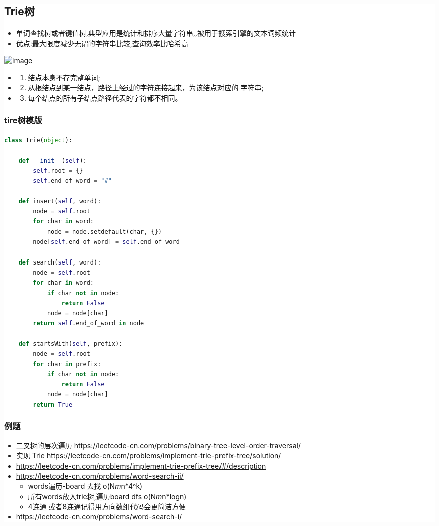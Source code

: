 ## Trie树
- 单词查找树或者键值树,典型应用是统计和排序大量字符串,,被用于搜索引擎的文本词频统计
- 优点:最大限度减少无谓的字符串比较,查询效率比哈希高

![image](https://note.youdao.com/yws/api/personal/file/WEBcc6cad9bd7420c624c20cd5e51aff0a2?method=download&shareKey=fb01d5110d5714799aa9774179f8aed3)

- 1. 结点本身不存完整单词;
- 2. 从根结点到某一结点，路径上经过的字符连接起来，为该结点对应的 字符串;
- 3. 每个结点的所有子结点路径代表的字符都不相同。

### tire树模版
```python
class Trie(object):
  
	def __init__(self): 
		self.root = {} 
		self.end_of_word = "#" 
 
	def insert(self, word): 
		node = self.root 
		for char in word: 
			node = node.setdefault(char, {}) 
		node[self.end_of_word] = self.end_of_word 
 
	def search(self, word): 
		node = self.root 
		for char in word: 
			if char not in node: 
				return False 
			node = node[char] 
		return self.end_of_word in node 
 
	def startsWith(self, prefix): 
		node = self.root 
		for char in prefix: 
			if char not in node: 
				return False 
			node = node[char] 
		return True
```

### 例题
- 二叉树的层次遍历 https://leetcode-cn.com/problems/binary-tree-level-order-traversal/
- 实现 Trie https://leetcode-cn.com/problems/implement-trie-prefix-tree/solution/
- https://leetcode-cn.com/problems/implement-trie-prefix-tree/#/description
- https://leetcode-cn.com/problems/word-search-ii/
  - words遍历-board 去找 o(N*m*n*4^k)
  - 所有words放入trie树,遍历board dfs o(N*m*n*logn)
  - 4连通 或者8连通记得用方向数组代码会更简洁方便
- https://leetcode-cn.com/problems/word-search-i/
